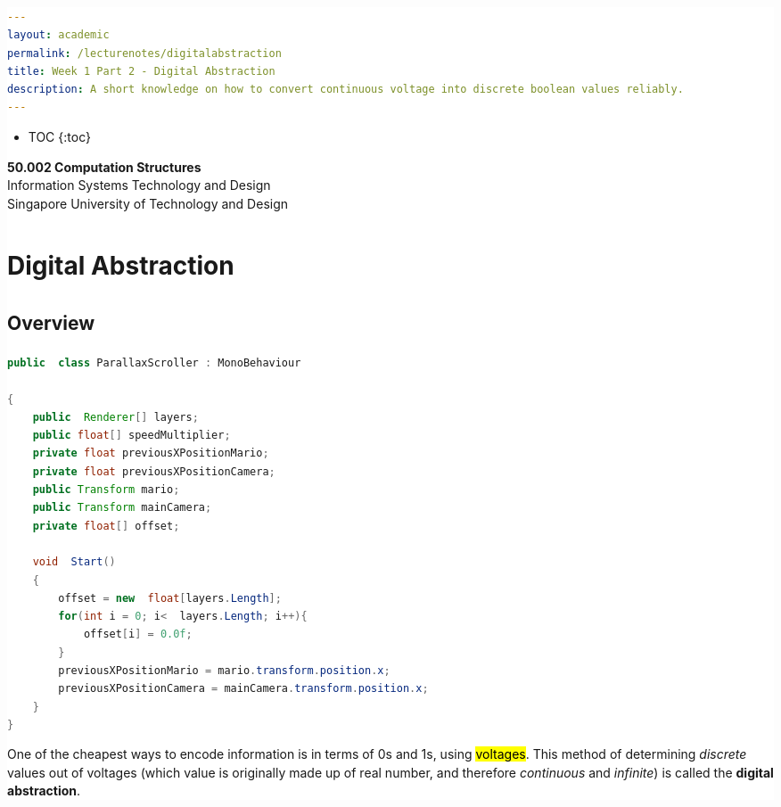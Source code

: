 ```yaml
---
layout: academic
permalink: /lecturenotes/digitalabstraction
title: Week 1 Part 2 - Digital Abstraction
description: A short knowledge on how to convert continuous voltage into discrete boolean values reliably.
---
```



* TOC
{:toc}

**50.002 Computation Structures**
<br>
Information Systems Technology and Design
<br>
Singapore University of Technology and Design


# Digital Abstraction

## Overview
```java
public  class ParallaxScroller : MonoBehaviour

{
	public  Renderer[] layers;
	public float[] speedMultiplier;
	private float previousXPositionMario;
	private float previousXPositionCamera;
	public Transform mario;
	public Transform mainCamera;
	private float[] offset;

	void  Start()
	{
		offset = new  float[layers.Length];
		for(int i = 0; i<  layers.Length; i++){
			offset[i] = 0.0f;	
		}
		previousXPositionMario = mario.transform.position.x;
		previousXPositionCamera = mainCamera.transform.position.x;
	}
}
```
One of the cheapest ways to encode information is in terms of 0s and 1s, using  <span style="background-color:yellow; color:black"> voltages</span>. This method of determining *discrete* values out of voltages (which value is originally made up of real number, and therefore *continuous* and *infinite*) is called the **digital abstraction**.
